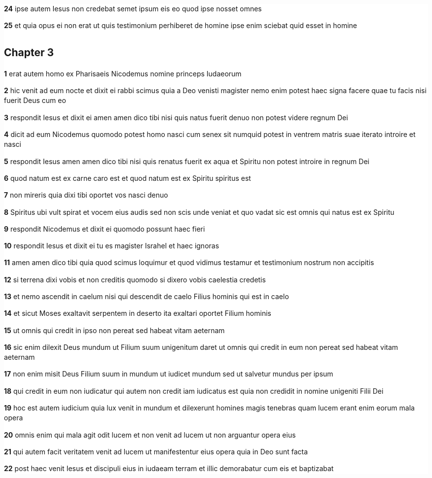 **24** ipse autem Iesus non credebat semet ipsum eis eo quod ipse nosset omnes

**25** et quia opus ei non erat ut quis testimonium perhiberet de homine ipse enim sciebat quid esset in homine

## Chapter 3

**1** erat autem homo ex Pharisaeis Nicodemus nomine princeps Iudaeorum

**2** hic venit ad eum nocte et dixit ei rabbi scimus quia a Deo venisti magister nemo enim potest haec signa facere quae tu facis nisi fuerit Deus cum eo

**3** respondit Iesus et dixit ei amen amen dico tibi nisi quis natus fuerit denuo non potest videre regnum Dei

**4** dicit ad eum Nicodemus quomodo potest homo nasci cum senex sit numquid potest in ventrem matris suae iterato introire et nasci

**5** respondit Iesus amen amen dico tibi nisi quis renatus fuerit ex aqua et Spiritu non potest introire in regnum Dei

**6** quod natum est ex carne caro est et quod natum est ex Spiritu spiritus est

**7** non mireris quia dixi tibi oportet vos nasci denuo

**8** Spiritus ubi vult spirat et vocem eius audis sed non scis unde veniat et quo vadat sic est omnis qui natus est ex Spiritu

**9** respondit Nicodemus et dixit ei quomodo possunt haec fieri

**10** respondit Iesus et dixit ei tu es magister Israhel et haec ignoras

**11** amen amen dico tibi quia quod scimus loquimur et quod vidimus testamur et testimonium nostrum non accipitis

**12** si terrena dixi vobis et non creditis quomodo si dixero vobis caelestia credetis

**13** et nemo ascendit in caelum nisi qui descendit de caelo Filius hominis qui est in caelo

**14** et sicut Moses exaltavit serpentem in deserto ita exaltari oportet Filium hominis

**15** ut omnis qui credit in ipso non pereat sed habeat vitam aeternam

**16** sic enim dilexit Deus mundum ut Filium suum unigenitum daret ut omnis qui credit in eum non pereat sed habeat vitam aeternam

**17** non enim misit Deus Filium suum in mundum ut iudicet mundum sed ut salvetur mundus per ipsum

**18** qui credit in eum non iudicatur qui autem non credit iam iudicatus est quia non credidit in nomine unigeniti Filii Dei

**19** hoc est autem iudicium quia lux venit in mundum et dilexerunt homines magis tenebras quam lucem erant enim eorum mala opera

**20** omnis enim qui mala agit odit lucem et non venit ad lucem ut non arguantur opera eius

**21** qui autem facit veritatem venit ad lucem ut manifestentur eius opera quia in Deo sunt facta

**22** post haec venit Iesus et discipuli eius in iudaeam terram et illic demorabatur cum eis et baptizabat
